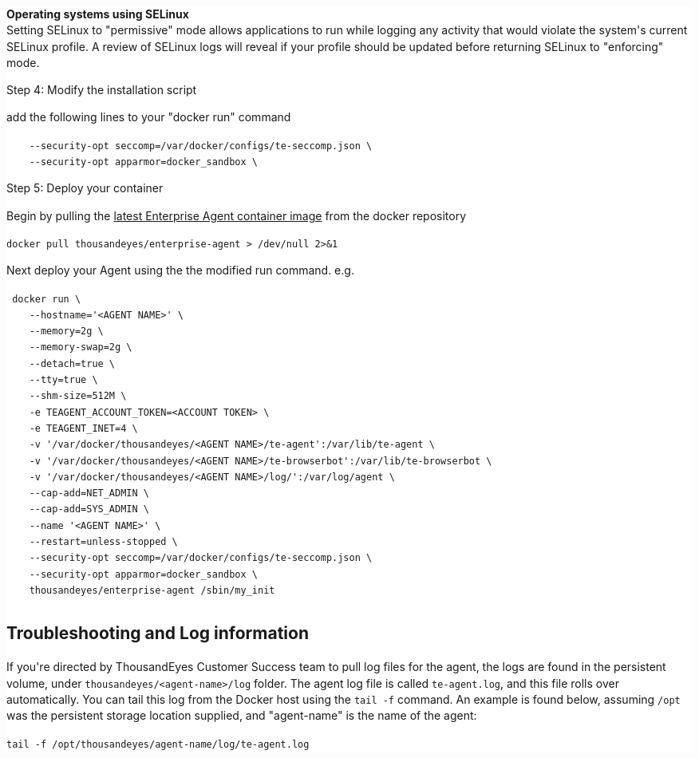 **Operating systems using SELinux**   
Setting SELinux to "permissive" mode allows applications to run while logging any activity that would violate the system's  current SELinux profile. A review of SELinux logs will reveal if your profile should be updated before returning SELinux to "enforcing" mode. 

Step 4: Modify the installation script 

add the following lines to your "docker run" command

```text
    --security-opt seccomp=/var/docker/configs/te-seccomp.json \
    --security-opt apparmor=docker_sandbox \
```

Step 5: Deploy your container

Begin by pulling the [latest Enterprise Agent container image](https://hub.docker.com/r/thousandeyes/enterprise-agent) from the docker repository

```text
docker pull thousandeyes/enterprise-agent > /dev/null 2>&1
```

Next deploy your Agent using the the modified run command. e.g.

```text
 docker run \
    --hostname='<AGENT NAME>' \
    --memory=2g \
    --memory-swap=2g \
    --detach=true \
    --tty=true \
    --shm-size=512M \
    -e TEAGENT_ACCOUNT_TOKEN=<ACCOUNT TOKEN> \
    -e TEAGENT_INET=4 \
    -v '/var/docker/thousandeyes/<AGENT NAME>/te-agent':/var/lib/te-agent \
    -v '/var/docker/thousandeyes/<AGENT NAME>/te-browserbot':/var/lib/te-browserbot \
    -v '/var/docker/thousandeyes/<AGENT NAME>/log/':/var/log/agent \
    --cap-add=NET_ADMIN \
    --cap-add=SYS_ADMIN \
    --name '<AGENT NAME>' \
    --restart=unless-stopped \
    --security-opt seccomp=/var/docker/configs/te-seccomp.json \
    --security-opt apparmor=docker_sandbox \
    thousandeyes/enterprise-agent /sbin/my_init
```

## Troubleshooting and Log information

If you're directed by ThousandEyes Customer Success team to pull log files for the agent, the logs are found in the persistent volume, under `thousandeyes/<agent-name>/log` folder. The agent log file is called `te-agent.log`, and this file rolls over automatically. You can tail this log from the Docker host using the `tail -f` command. An example is found below, assuming `/opt` was the persistent storage location supplied, and "agent-name" is the name of the agent:

```text
tail -f /opt/thousandeyes/agent-name/log/te-agent.log
```

